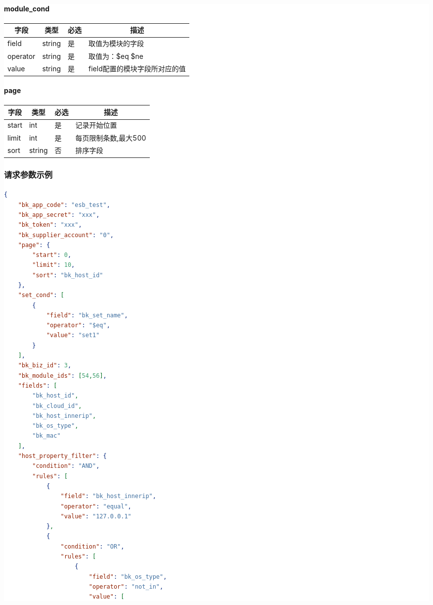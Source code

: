 #### module_cond
| 字段     | 类型   | 必选 | 描述                          |
| -------- | ------ | ---- | ----------------------------- |
| field    | string | 是   | 取值为模块的字段              |
| operator | string | 是   | 取值为：$eq $ne               |
| value    | string | 是   | field配置的模块字段所对应的值 |

#### page

| 字段  | 类型   | 必选 | 描述                 |
| ----- | ------ | ---- | -------------------- |
| start | int    | 是   | 记录开始位置         |
| limit | int    | 是   | 每页限制条数,最大500 |
| sort  | string | 否   | 排序字段             |



### 请求参数示例

```json
{
    "bk_app_code": "esb_test",
    "bk_app_secret": "xxx",
    "bk_token": "xxx",
    "bk_supplier_account": "0",
    "page": {
        "start": 0,
        "limit": 10,
        "sort": "bk_host_id"
    },
    "set_cond": [
        {
            "field": "bk_set_name",
            "operator": "$eq",
            "value": "set1"
        }
    ],
    "bk_biz_id": 3,
    "bk_module_ids": [54,56],
    "fields": [
        "bk_host_id",
        "bk_cloud_id",
        "bk_host_innerip",
        "bk_os_type",
        "bk_mac"
    ],
    "host_property_filter": {
        "condition": "AND",
        "rules": [
            {
                "field": "bk_host_innerip",
                "operator": "equal",
                "value": "127.0.0.1"
            },
            {
                "condition": "OR",
                "rules": [
                    {
                        "field": "bk_os_type",
                        "operator": "not_in",
                        "value": [
```